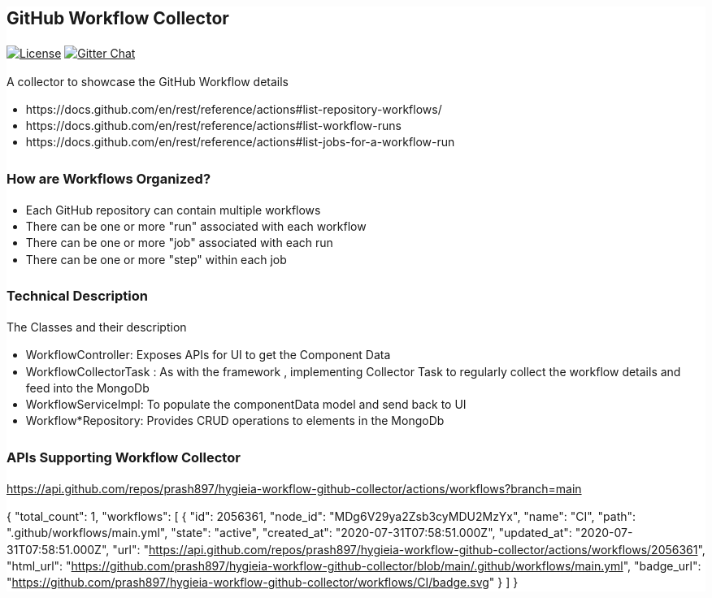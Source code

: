 
<h2>GitHub Workflow Collector</h2>

[![License](https://img.shields.io/badge/license-Apache%202-blue.svg)](https://www.apache.org/licenses/LICENSE-2.0)
[![Gitter Chat](https://badges.gitter.im/Join%20Chat.svg)](https://www.apache.org/licenses/LICENSE-2.0)

A collector to showcase the GitHub Workflow details
<ul>
  <li>https://docs.github.com/en/rest/reference/actions#list-repository-workflows/</li>
  <li>https://docs.github.com/en/rest/reference/actions#list-workflow-runs</li>
  <li>https://docs.github.com/en/rest/reference/actions#list-jobs-for-a-workflow-run</li>
</ul> 

<h3>How are Workflows Organized?</h3>
<ul>
  <li>Each GitHub repository can contain multiple workflows</li>
  <li>There can be one or more "run" associated with each workflow</li>
  <li>There can be one or more "job" associated with each run</li>
  <li>There can be one or more "step" within each job</li>
</ul>

<h3>Technical Description</h3>
  The Classes and their description
<ul>
  <li>WorkflowController: Exposes APIs for UI to get the Component Data</li>
  <li>WorkflowCollectorTask : As with the framework , implementing Collector Task to regularly collect the workflow details and feed into the MongoDb</li>
  <li>WorkflowServiceImpl: To populate the componentData model and send back to UI</li>
  <li>Workflow*Repository: Provides CRUD operations to elements in the MongoDb</li>
</ul>

<h3>APIs Supporting Workflow Collector</h3>

https://api.github.com/repos/prash897/hygieia-workflow-github-collector/actions/workflows?branch=main

{
"total_count": 1,
"workflows": [
{
"id": 2056361,
"node_id": "MDg6V29ya2Zsb3cyMDU2MzYx",
"name": "CI",
"path": ".github/workflows/main.yml",
"state": "active",
"created_at": "2020-07-31T07:58:51.000Z",
"updated_at": "2020-07-31T07:58:51.000Z",
"url": "https://api.github.com/repos/prash897/hygieia-workflow-github-collector/actions/workflows/2056361",
"html_url": "https://github.com/prash897/hygieia-workflow-github-collector/blob/main/.github/workflows/main.yml",
"badge_url": "https://github.com/prash897/hygieia-workflow-github-collector/workflows/CI/badge.svg"
}
]
}
